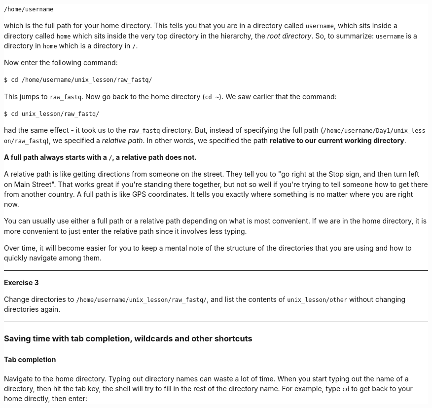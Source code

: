 ```
/home/username
```

which is the full path for your home directory. This tells you that you are in a directory called `username`, which sits inside a directory called `home` which sits inside the very top directory in the hierarchy, the *root directory*. So, to summarize: `username` is a directory in `home` which is a directory in `/`.

Now enter the following command:

```bash
$ cd /home/username/unix_lesson/raw_fastq/
```

This jumps to `raw_fastq`. Now go back to the home directory (`cd ~`). We saw
earlier that the command:

```bash
$ cd unix_lesson/raw_fastq/
```

had the same effect - it took us to the `raw_fastq` directory. But, instead of specifying the full path (`/home/username/Day1/unix_lesson/raw_fastq`), we specified a *relative path*. In other words, we specified the path **relative to our current working directory**. 

**A full path always starts with a `/`, a relative path does not.**

A relative path is like getting directions from someone on the street. They tell you to "go right at the Stop sign, and then turn left on Main Street". That works great if you're standing there together, but not so well if you're trying to tell someone how to get there from another country. A full path is like GPS coordinates. It tells you exactly where something is no matter where you are right now.

You can usually use either a full path or a relative path depending on what is most convenient. If we are in the home directory, it is more convenient to just enter the relative path since it involves less typing.

Over time, it will become easier for you to keep a mental note of the structure of the directories that you are using and how to quickly navigate among them.

***

**Exercise 3**

Change directories to `/home/username/unix_lesson/raw_fastq/`, and list the contents of `unix_lesson/other` without changing directories again.

***

### Saving time with tab completion, wildcards and other shortcuts 

#### Tab completion

Navigate to the home directory. Typing out directory names can waste a lot of time. When you start typing out the name of a directory, then hit the tab key, the shell will try to fill in the rest of the directory name. For example, type `cd` to get back to your home directly, then enter:
